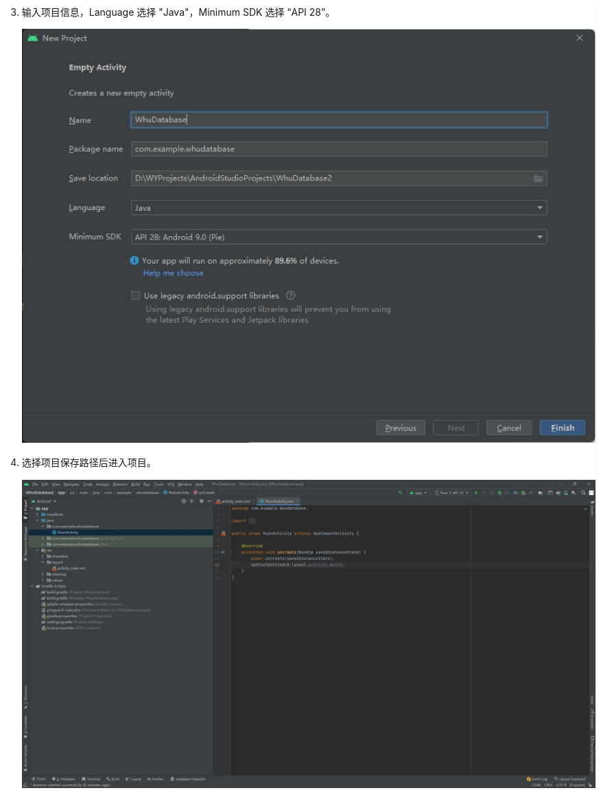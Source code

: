 3. 输入项目信息，Language 选择 "Java"，Minimum SDK 选择 “API 28”。

    ![输入项目信息](img/image3.png)

4. 选择项目保存路径后进入项目。

    ![进入项目](img/image4.png)
